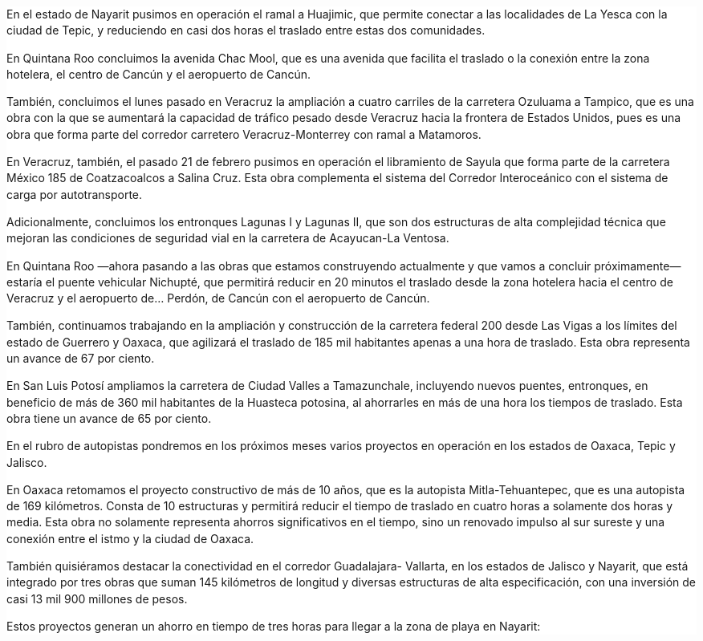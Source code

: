 En el estado de Nayarit pusimos en operación el ramal a Huajimic, que permite
conectar a las localidades de La Yesca con la ciudad de Tepic, y reduciendo en
casi dos horas el traslado entre estas dos comunidades.

En Quintana Roo concluimos la avenida Chac Mool, que es una avenida que
facilita el traslado o la conexión entre la zona hotelera, el centro de Cancún
y el aeropuerto de Cancún.

También, concluimos el lunes pasado en Veracruz la ampliación a cuatro
carriles de la carretera Ozuluama a Tampico, que es una obra con la que se
aumentará la capacidad de tráfico pesado desde Veracruz hacia la frontera de
Estados Unidos, pues es una obra que forma parte del corredor carretero
Veracruz-Monterrey con ramal a Matamoros.

En Veracruz, también, el pasado 21 de febrero pusimos en operación el
libramiento de Sayula que forma parte de la carretera México 185 de
Coatzacoalcos a Salina Cruz. Esta obra complementa el sistema del Corredor
Interoceánico con el sistema de carga por autotransporte.

Adicionalmente, concluimos los entronques Lagunas I y Lagunas II, que son dos
estructuras de alta complejidad técnica que mejoran las condiciones de
seguridad vial en la carretera de Acayucan-La Ventosa.

En Quintana Roo —ahora pasando a las obras que estamos construyendo
actualmente y que vamos a concluir próximamente— estaría el puente vehicular
Nichupté, que permitirá reducir en 20 minutos el traslado desde la zona
hotelera hacia el centro de Veracruz y el aeropuerto de… Perdón, de Cancún con
el aeropuerto de Cancún.

También, continuamos trabajando en la ampliación y construcción de la
carretera federal 200 desde Las Vigas a los límites del estado de Guerrero y
Oaxaca, que agilizará el traslado de 185 mil habitantes apenas a una hora de
traslado. Esta obra representa un avance de 67 por ciento.

En San Luis Potosí ampliamos la carretera de Ciudad Valles a Tamazunchale,
incluyendo nuevos puentes, entronques, en beneficio de más de 360 mil
habitantes de la Huasteca potosina, al ahorrarles en más de una hora los
tiempos de traslado. Esta obra tiene un avance de 65 por ciento.

En el rubro de autopistas pondremos en los próximos meses varios proyectos en
operación en los estados de Oaxaca, Tepic y Jalisco.

En Oaxaca retomamos el proyecto constructivo de más de 10 años, que es la
autopista Mitla-Tehuantepec, que es una autopista de 169 kilómetros. Consta de
10 estructuras y permitirá reducir el tiempo de traslado en cuatro horas a
solamente dos horas y media. Esta obra no solamente representa ahorros
significativos en el tiempo, sino un renovado impulso al sur sureste y una
conexión entre el istmo y la ciudad de Oaxaca.

También quisiéramos destacar la conectividad en el corredor Guadalajara-
Vallarta, en los estados de Jalisco y Nayarit, que está integrado por tres
obras que suman 145 kilómetros de longitud y diversas estructuras de alta
especificación, con una inversión de casi 13 mil 900 millones de pesos.

Estos proyectos generan un ahorro en tiempo de tres horas para llegar a la
zona de playa en Nayarit:
